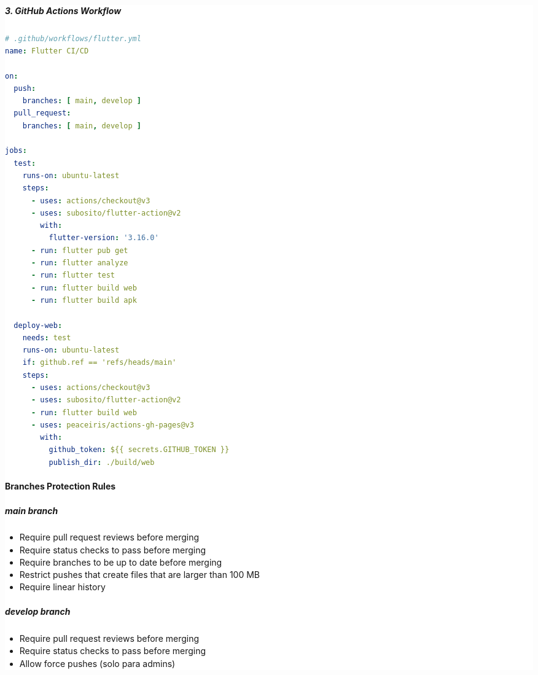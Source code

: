 ##### **3. GitHub Actions Workflow**

```yaml
# .github/workflows/flutter.yml
name: Flutter CI/CD

on:
  push:
    branches: [ main, develop ]
  pull_request:
    branches: [ main, develop ]

jobs:
  test:
    runs-on: ubuntu-latest
    steps:
      - uses: actions/checkout@v3
      - uses: subosito/flutter-action@v2
        with:
          flutter-version: '3.16.0'
      - run: flutter pub get
      - run: flutter analyze
      - run: flutter test
      - run: flutter build web
      - run: flutter build apk

  deploy-web:
    needs: test
    runs-on: ubuntu-latest
    if: github.ref == 'refs/heads/main'
    steps:
      - uses: actions/checkout@v3
      - uses: subosito/flutter-action@v2
      - run: flutter build web
      - uses: peaceiris/actions-gh-pages@v3
        with:
          github_token: ${{ secrets.GITHUB_TOKEN }}
          publish_dir: ./build/web
```

#### **Branches Protection Rules**

##### **main branch**
- Require pull request reviews before merging
- Require status checks to pass before merging
- Require branches to be up to date before merging
- Restrict pushes that create files that are larger than 100 MB
- Require linear history

##### **develop branch**
- Require pull request reviews before merging
- Require status checks to pass before merging
- Allow force pushes (solo para admins)
